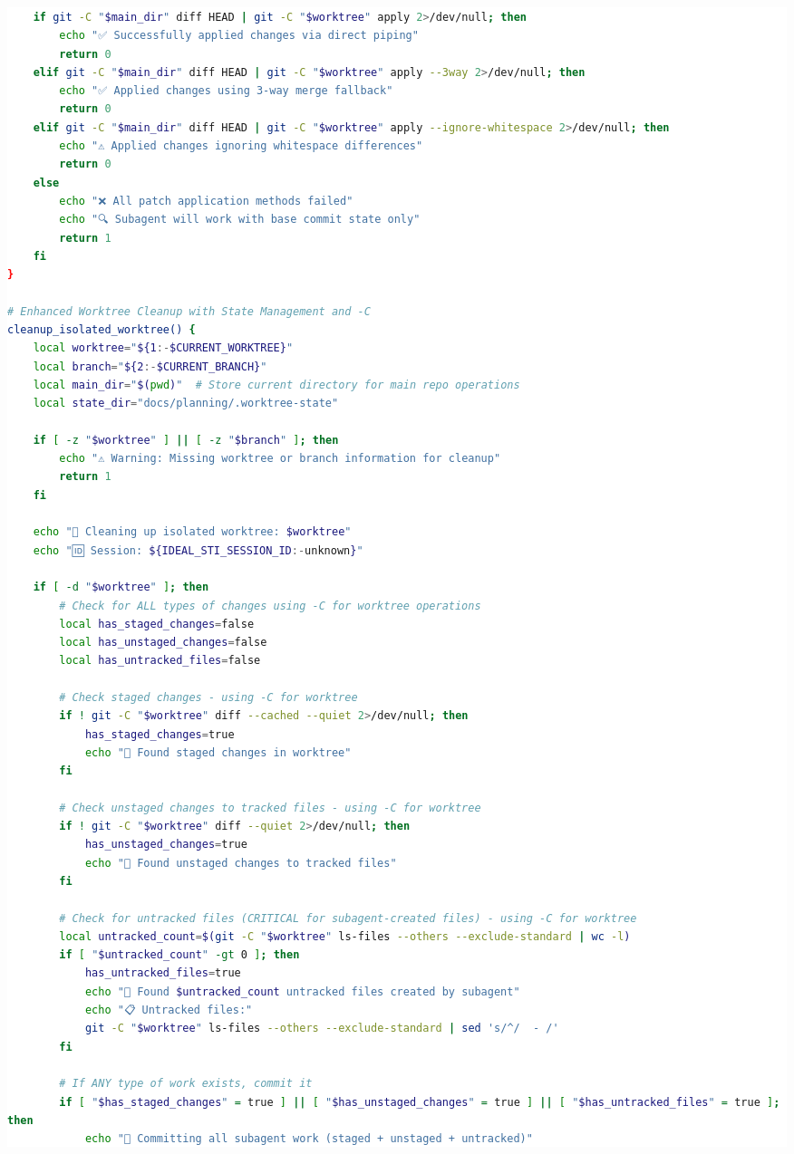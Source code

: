 ```bash
    if git -C "$main_dir" diff HEAD | git -C "$worktree" apply 2>/dev/null; then
        echo "✅ Successfully applied changes via direct piping"
        return 0
    elif git -C "$main_dir" diff HEAD | git -C "$worktree" apply --3way 2>/dev/null; then
        echo "✅ Applied changes using 3-way merge fallback"
        return 0
    elif git -C "$main_dir" diff HEAD | git -C "$worktree" apply --ignore-whitespace 2>/dev/null; then
        echo "⚠️ Applied changes ignoring whitespace differences"
        return 0
    else
        echo "❌ All patch application methods failed"
        echo "🔍 Subagent will work with base commit state only"
        return 1
    fi
}

# Enhanced Worktree Cleanup with State Management and -C
cleanup_isolated_worktree() {
    local worktree="${1:-$CURRENT_WORKTREE}"
    local branch="${2:-$CURRENT_BRANCH}"
    local main_dir="$(pwd)"  # Store current directory for main repo operations
    local state_dir="docs/planning/.worktree-state"
    
    if [ -z "$worktree" ] || [ -z "$branch" ]; then
        echo "⚠️ Warning: Missing worktree or branch information for cleanup"
        return 1
    fi
    
    echo "🧹 Cleaning up isolated worktree: $worktree"
    echo "🆔 Session: ${IDEAL_STI_SESSION_ID:-unknown}"
    
    if [ -d "$worktree" ]; then
        # Check for ALL types of changes using -C for worktree operations
        local has_staged_changes=false
        local has_unstaged_changes=false  
        local has_untracked_files=false
        
        # Check staged changes - using -C for worktree
        if ! git -C "$worktree" diff --cached --quiet 2>/dev/null; then
            has_staged_changes=true
            echo "📝 Found staged changes in worktree"
        fi
        
        # Check unstaged changes to tracked files - using -C for worktree
        if ! git -C "$worktree" diff --quiet 2>/dev/null; then
            has_unstaged_changes=true
            echo "📝 Found unstaged changes to tracked files"
        fi
        
        # Check for untracked files (CRITICAL for subagent-created files) - using -C for worktree
        local untracked_count=$(git -C "$worktree" ls-files --others --exclude-standard | wc -l)
        if [ "$untracked_count" -gt 0 ]; then
            has_untracked_files=true
            echo "📝 Found $untracked_count untracked files created by subagent"
            echo "📋 Untracked files:"
            git -C "$worktree" ls-files --others --exclude-standard | sed 's/^/  - /'
        fi
        
        # If ANY type of work exists, commit it
        if [ "$has_staged_changes" = true ] || [ "$has_unstaged_changes" = true ] || [ "$has_untracked_files" = true ]; then
            echo "💾 Committing all subagent work (staged + unstaged + untracked)"
```
